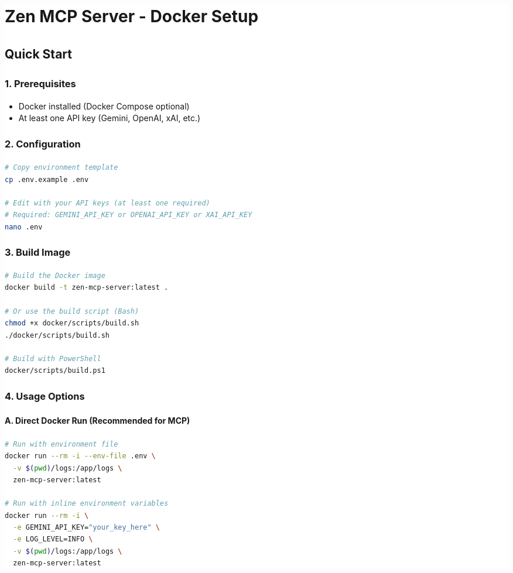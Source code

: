 # Zen MCP Server - Docker Setup

## Quick Start

### 1. Prerequisites

- Docker installed (Docker Compose optional)
- At least one API key (Gemini, OpenAI, xAI, etc.)

### 2. Configuration

```bash
# Copy environment template
cp .env.example .env

# Edit with your API keys (at least one required)
# Required: GEMINI_API_KEY or OPENAI_API_KEY or XAI_API_KEY
nano .env
```

### 3. Build Image

```bash
# Build the Docker image
docker build -t zen-mcp-server:latest .

# Or use the build script (Bash)
chmod +x docker/scripts/build.sh
./docker/scripts/build.sh

# Build with PowerShell
docker/scripts/build.ps1

```

### 4. Usage Options

#### A. Direct Docker Run (Recommended for MCP)

```bash
# Run with environment file
docker run --rm -i --env-file .env \
  -v $(pwd)/logs:/app/logs \
  zen-mcp-server:latest

# Run with inline environment variables
docker run --rm -i \
  -e GEMINI_API_KEY="your_key_here" \
  -e LOG_LEVEL=INFO \
  -v $(pwd)/logs:/app/logs \
  zen-mcp-server:latest
```
